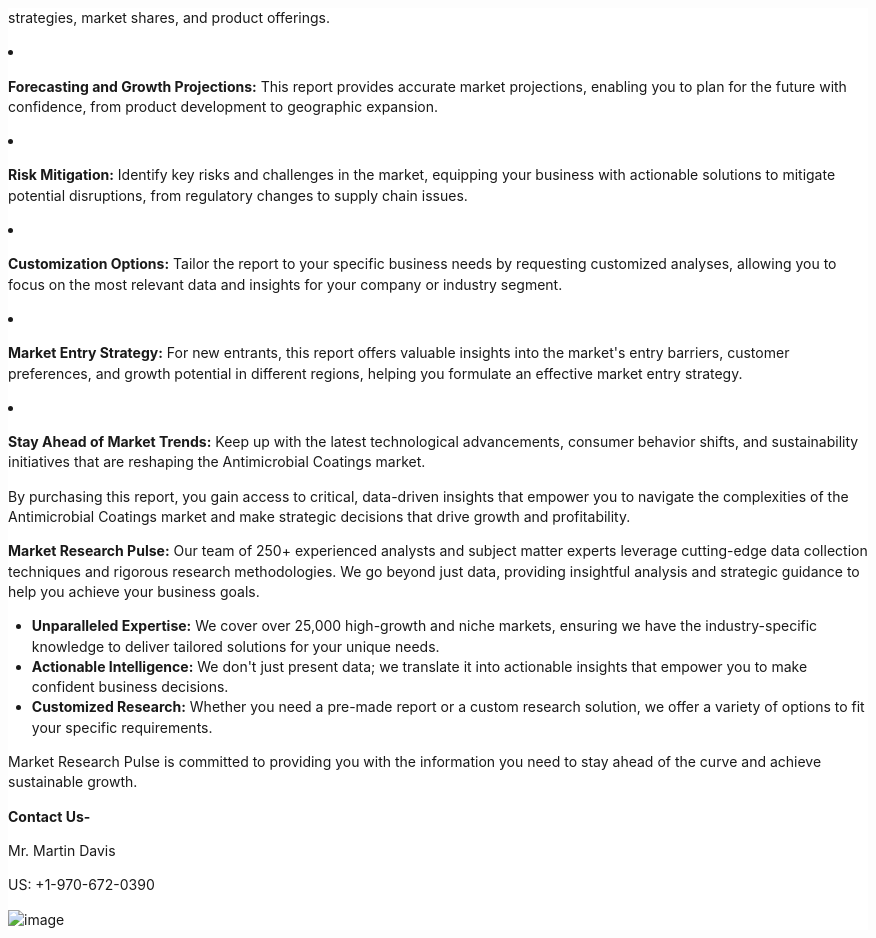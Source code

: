 strategies, market shares, and product offerings.</p></li><li><p><strong>Forecasting and Growth Projections:</strong> This report provides accurate market projections, enabling you to plan for the future with confidence, from product development to geographic expansion.</p></li><li><p><strong>Risk Mitigation:</strong> Identify key risks and challenges in the market, equipping your business with actionable solutions to mitigate potential disruptions, from regulatory changes to supply chain issues.</p></li><li><p><strong>Customization Options:</strong> Tailor the report to your specific business needs by requesting customized analyses, allowing you to focus on the most relevant data and insights for your company or industry segment.</p></li><li><p><strong>Market Entry Strategy:</strong> For new entrants, this report offers valuable insights into the market's entry barriers, customer preferences, and growth potential in different regions, helping you formulate an effective market entry strategy.</p></li><li><p><strong>Stay Ahead of Market Trends:</strong> Keep up with the latest technological advancements, consumer behavior shifts, and sustainability initiatives that are reshaping the Antimicrobial Coatings market.</p></li></ol><p>By purchasing this report, you gain access to critical, data-driven insights that empower you to navigate the complexities of the Antimicrobial Coatings market and make strategic decisions that drive growth and profitability.</p><p><strong>Market Research Pulse:</strong>&nbsp;Our team of 250+ experienced analysts and subject matter experts leverage cutting-edge data collection techniques and rigorous research methodologies. We go beyond just data, providing insightful analysis and strategic guidance to help you achieve your business goals.</p><ul><li><strong>Unparalleled Expertise:</strong>&nbsp;We cover over 25,000 high-growth and niche markets, ensuring we have the industry-specific knowledge to deliver tailored solutions for your unique needs.</li><li><strong>Actionable Intelligence:</strong>&nbsp;We don't just present data; we translate it into actionable insights that empower you to make confident business decisions.</li><li><strong>Customized Research:</strong>&nbsp;Whether you need a pre-made report or a custom research solution, we offer a variety of options to fit your specific requirements.</li></ul><p>Market Research Pulse is committed to providing you with the information you need to stay ahead of the curve and achieve sustainable growth.</p><p><strong>Contact Us-</strong></p><p>Mr. Martin Davis</p><p>US: +1-970-672-0390</p>
![image](https://github.com/user-attachments/assets/563f78f9-46a5-42f6-b430-30b8019846df)
